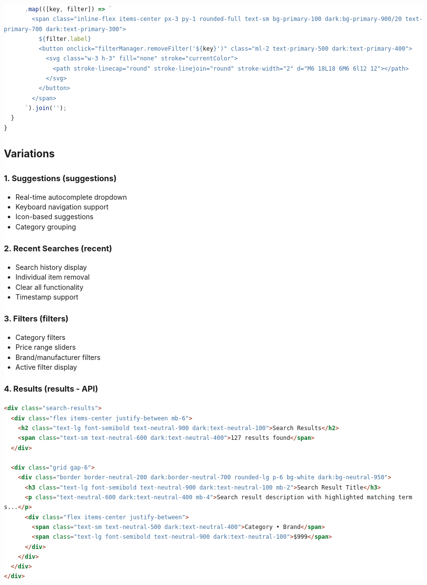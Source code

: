 ```javascript
      .map(([key, filter]) => `
        <span class="inline-flex items-center px-3 py-1 rounded-full text-sm bg-primary-100 dark:bg-primary-900/20 text-primary-700 dark:text-primary-300">
          ${filter.label}
          <button onclick="filterManager.removeFilter('${key}')" class="ml-2 text-primary-500 dark:text-primary-400">
            <svg class="w-3 h-3" fill="none" stroke="currentColor">
              <path stroke-linecap="round" stroke-linejoin="round" stroke-width="2" d="M6 18L18 6M6 6l12 12"></path>
            </svg>
          </button>
        </span>
      `).join('');
  }
}
```

## Variations

### 1. Suggestions (suggestions)
- Real-time autocomplete dropdown
- Keyboard navigation support
- Icon-based suggestions
- Category grouping

### 2. Recent Searches (recent)
- Search history display
- Individual item removal
- Clear all functionality
- Timestamp support

### 3. Filters (filters)
- Category filters
- Price range sliders
- Brand/manufacturer filters
- Active filter display

### 4. Results (results - API)
```html
<div class="search-results">
  <div class="flex items-center justify-between mb-6">
    <h2 class="text-lg font-semibold text-neutral-900 dark:text-neutral-100">Search Results</h2>
    <span class="text-sm text-neutral-600 dark:text-neutral-400">127 results found</span>
  </div>

  <div class="grid gap-6">
    <div class="border border-neutral-200 dark:border-neutral-700 rounded-lg p-6 bg-white dark:bg-neutral-950">
      <h3 class="text-lg font-semibold text-neutral-900 dark:text-neutral-100 mb-2">Search Result Title</h3>
      <p class="text-neutral-600 dark:text-neutral-400 mb-4">Search result description with highlighted matching terms...</p>
      <div class="flex items-center justify-between">
        <span class="text-sm text-neutral-500 dark:text-neutral-400">Category • Brand</span>
        <span class="text-lg font-semibold text-neutral-900 dark:text-neutral-100">$999</span>
      </div>
    </div>
  </div>
</div>
```
